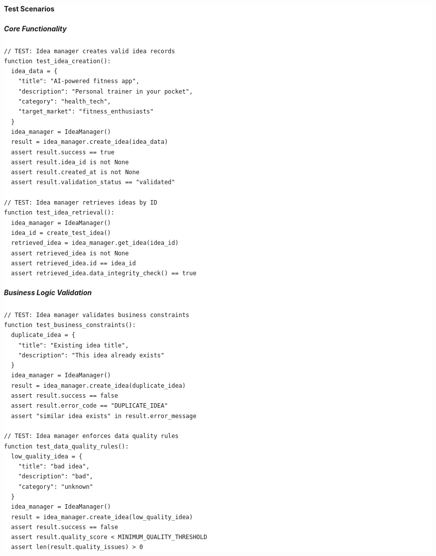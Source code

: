 #### Test Scenarios

##### Core Functionality
```pseudocode
// TEST: Idea manager creates valid idea records
function test_idea_creation():
  idea_data = {
    "title": "AI-powered fitness app",
    "description": "Personal trainer in your pocket",
    "category": "health_tech",
    "target_market": "fitness_enthusiasts"
  }
  idea_manager = IdeaManager()
  result = idea_manager.create_idea(idea_data)
  assert result.success == true
  assert result.idea_id is not None
  assert result.created_at is not None
  assert result.validation_status == "validated"

// TEST: Idea manager retrieves ideas by ID
function test_idea_retrieval():
  idea_manager = IdeaManager()
  idea_id = create_test_idea()
  retrieved_idea = idea_manager.get_idea(idea_id)
  assert retrieved_idea is not None
  assert retrieved_idea.id == idea_id
  assert retrieved_idea.data_integrity_check() == true
```

##### Business Logic Validation
```pseudocode
// TEST: Idea manager validates business constraints
function test_business_constraints():
  duplicate_idea = {
    "title": "Existing idea title",
    "description": "This idea already exists"
  }
  idea_manager = IdeaManager()
  result = idea_manager.create_idea(duplicate_idea)
  assert result.success == false
  assert result.error_code == "DUPLICATE_IDEA"
  assert "similar idea exists" in result.error_message

// TEST: Idea manager enforces data quality rules
function test_data_quality_rules():
  low_quality_idea = {
    "title": "bad idea",
    "description": "bad",
    "category": "unknown"
  }
  idea_manager = IdeaManager()
  result = idea_manager.create_idea(low_quality_idea)
  assert result.success == false
  assert result.quality_score < MINIMUM_QUALITY_THRESHOLD
  assert len(result.quality_issues) > 0
```
